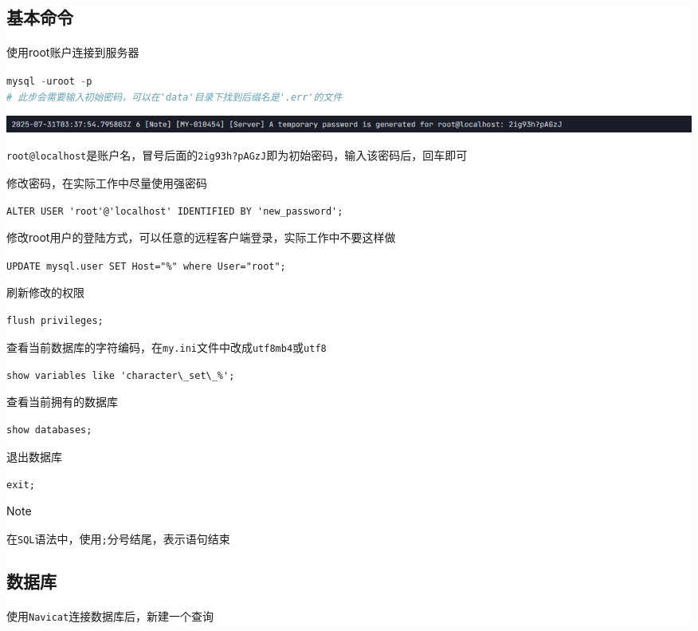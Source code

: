 

## 基本命令

使用root账户连接到服务器

```powershell
mysql -uroot -p
# 此步会需要输入初始密码，可以在'data'目录下找到后缀名是'.err'的文件
```

![image-20250731143158018](./assets/image-20250731143158018.png)

`root@localhost`是账户名，冒号后面的`2ig93h?pAGzJ`即为初始密码，输入该密码后，回车即可

修改密码，在实际工作中尽量使用强密码

```mysql
ALTER USER 'root'@'localhost' IDENTIFIED BY 'new_password';
```

修改root用户的登陆方式，可以任意的远程客户端登录，实际工作中不要这样做

```mysql
UPDATE mysql.user SET Host="%" where User="root";
```

刷新修改的权限

```mysql
flush privileges;
```

查看当前数据库的字符编码，在`my.ini`文件中改成`utf8mb4`或`utf8`

```mysql
show variables like 'character\_set\_%';
```

查看当前拥有的数据库

```mysql
show databases;
```

退出数据库

```mysql
exit;
```

> [!NOTE]
>
> 在`SQL`语法中，使用`;`分号结尾，表示语句结束



## 数据库

使用`Navicat`连接数据库后，新建一个查询
